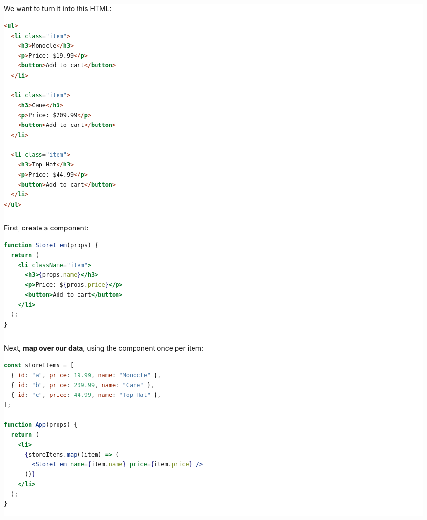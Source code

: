 
We want to turn it into this HTML:

```html
<ul>
  <li class="item">
    <h3>Monocle</h3>
    <p>Price: $19.99</p>
    <button>Add to cart</button>
  </li>

  <li class="item">
    <h3>Cane</h3>
    <p>Price: $209.99</p>
    <button>Add to cart</button>
  </li>

  <li class="item">
    <h3>Top Hat</h3>
    <p>Price: $44.99</p>
    <button>Add to cart</button>
  </li>
</ul>
```

---

First, create a component:

```jsx
function StoreItem(props) {
  return (
    <li className="item">
      <h3>{props.name}</h3>
      <p>Price: ${props.price}</p>
      <button>Add to cart</button>
    </li>
  );
}
```

---

Next, **map over our data**, using the component once per item:

```jsx
const storeItems = [
  { id: "a", price: 19.99, name: "Monocle" },
  { id: "b", price: 209.99, name: "Cane" },
  { id: "c", price: 44.99, name: "Top Hat" },
];

function App(props) {
  return (
    <li>
      {storeItems.map((item) => (
        <StoreItem name={item.name} price={item.price} />
      ))}
    </li>
  );
}
```

---
